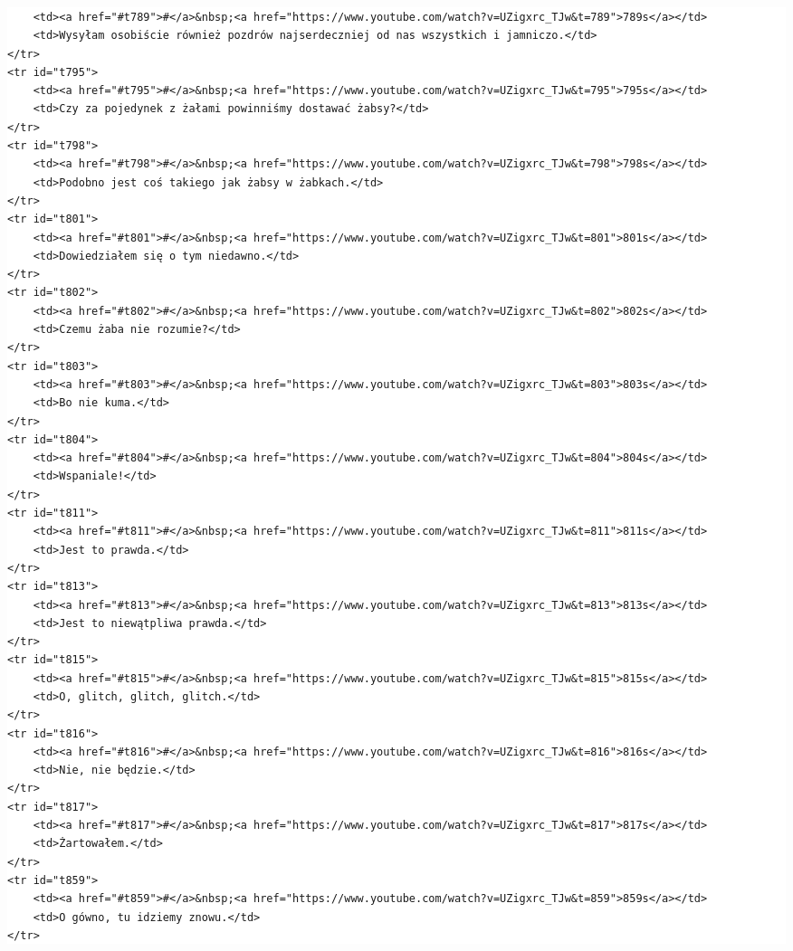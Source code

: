         <td><a href="#t789">#</a>&nbsp;<a href="https://www.youtube.com/watch?v=UZigxrc_TJw&t=789">789s</a></td>
        <td>Wysyłam osobiście również pozdrów najserdeczniej od nas wszystkich i jamniczo.</td>
    </tr>
    <tr id="t795">
        <td><a href="#t795">#</a>&nbsp;<a href="https://www.youtube.com/watch?v=UZigxrc_TJw&t=795">795s</a></td>
        <td>Czy za pojedynek z żałami powinniśmy dostawać żabsy?</td>
    </tr>
    <tr id="t798">
        <td><a href="#t798">#</a>&nbsp;<a href="https://www.youtube.com/watch?v=UZigxrc_TJw&t=798">798s</a></td>
        <td>Podobno jest coś takiego jak żabsy w żabkach.</td>
    </tr>
    <tr id="t801">
        <td><a href="#t801">#</a>&nbsp;<a href="https://www.youtube.com/watch?v=UZigxrc_TJw&t=801">801s</a></td>
        <td>Dowiedziałem się o tym niedawno.</td>
    </tr>
    <tr id="t802">
        <td><a href="#t802">#</a>&nbsp;<a href="https://www.youtube.com/watch?v=UZigxrc_TJw&t=802">802s</a></td>
        <td>Czemu żaba nie rozumie?</td>
    </tr>
    <tr id="t803">
        <td><a href="#t803">#</a>&nbsp;<a href="https://www.youtube.com/watch?v=UZigxrc_TJw&t=803">803s</a></td>
        <td>Bo nie kuma.</td>
    </tr>
    <tr id="t804">
        <td><a href="#t804">#</a>&nbsp;<a href="https://www.youtube.com/watch?v=UZigxrc_TJw&t=804">804s</a></td>
        <td>Wspaniale!</td>
    </tr>
    <tr id="t811">
        <td><a href="#t811">#</a>&nbsp;<a href="https://www.youtube.com/watch?v=UZigxrc_TJw&t=811">811s</a></td>
        <td>Jest to prawda.</td>
    </tr>
    <tr id="t813">
        <td><a href="#t813">#</a>&nbsp;<a href="https://www.youtube.com/watch?v=UZigxrc_TJw&t=813">813s</a></td>
        <td>Jest to niewątpliwa prawda.</td>
    </tr>
    <tr id="t815">
        <td><a href="#t815">#</a>&nbsp;<a href="https://www.youtube.com/watch?v=UZigxrc_TJw&t=815">815s</a></td>
        <td>O, glitch, glitch, glitch.</td>
    </tr>
    <tr id="t816">
        <td><a href="#t816">#</a>&nbsp;<a href="https://www.youtube.com/watch?v=UZigxrc_TJw&t=816">816s</a></td>
        <td>Nie, nie będzie.</td>
    </tr>
    <tr id="t817">
        <td><a href="#t817">#</a>&nbsp;<a href="https://www.youtube.com/watch?v=UZigxrc_TJw&t=817">817s</a></td>
        <td>Żartowałem.</td>
    </tr>
    <tr id="t859">
        <td><a href="#t859">#</a>&nbsp;<a href="https://www.youtube.com/watch?v=UZigxrc_TJw&t=859">859s</a></td>
        <td>O gówno, tu idziemy znowu.</td>
    </tr>
